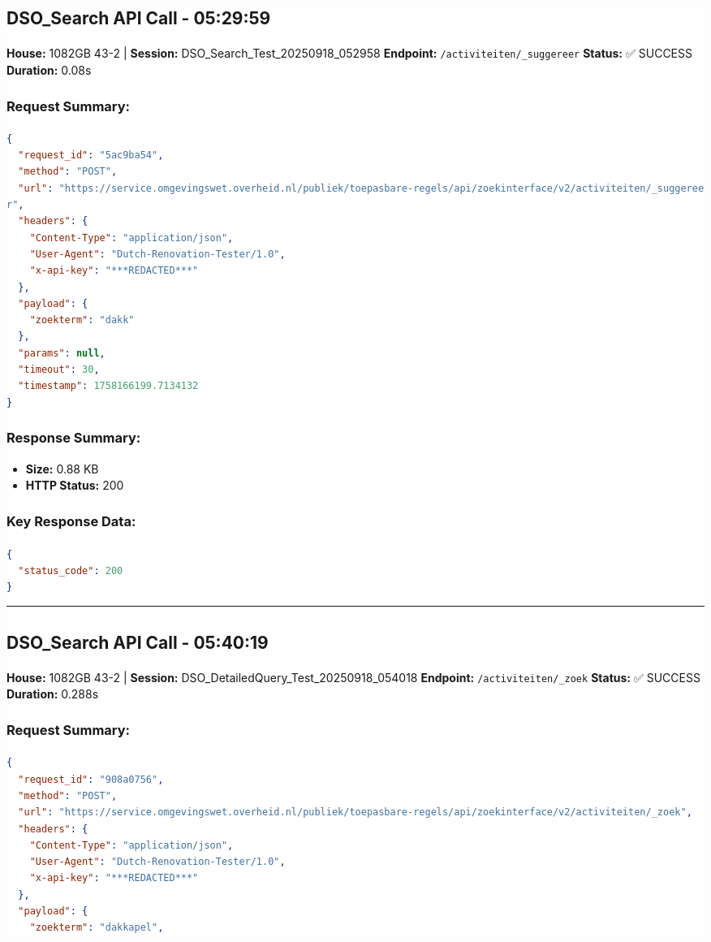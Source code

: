 
## DSO_Search API Call - 05:29:59

**House:** 1082GB 43-2 | **Session:** DSO_Search_Test_20250918_052958
**Endpoint:** `/activiteiten/_suggereer`
**Status:** ✅ SUCCESS
**Duration:** 0.08s

### Request Summary:
```json
{
  "request_id": "5ac9ba54",
  "method": "POST",
  "url": "https://service.omgevingswet.overheid.nl/publiek/toepasbare-regels/api/zoekinterface/v2/activiteiten/_suggereer",
  "headers": {
    "Content-Type": "application/json",
    "User-Agent": "Dutch-Renovation-Tester/1.0",
    "x-api-key": "***REDACTED***"
  },
  "payload": {
    "zoekterm": "dakk"
  },
  "params": null,
  "timeout": 30,
  "timestamp": 1758166199.7134132
}
```

### Response Summary:
- **Size:** 0.88 KB
- **HTTP Status:** 200

### Key Response Data:
```json
{
  "status_code": 200
}
```

---

## DSO_Search API Call - 05:40:19

**House:** 1082GB 43-2 | **Session:** DSO_DetailedQuery_Test_20250918_054018
**Endpoint:** `/activiteiten/_zoek`
**Status:** ✅ SUCCESS
**Duration:** 0.288s

### Request Summary:
```json
{
  "request_id": "908a0756",
  "method": "POST",
  "url": "https://service.omgevingswet.overheid.nl/publiek/toepasbare-regels/api/zoekinterface/v2/activiteiten/_zoek",
  "headers": {
    "Content-Type": "application/json",
    "User-Agent": "Dutch-Renovation-Tester/1.0",
    "x-api-key": "***REDACTED***"
  },
  "payload": {
    "zoekterm": "dakkapel",
```